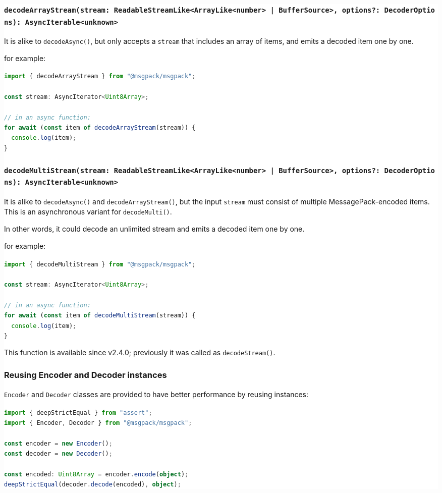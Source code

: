 ### `decodeArrayStream(stream: ReadableStreamLike<ArrayLike<number> | BufferSource>, options?: DecoderOptions): AsyncIterable<unknown>`

It is alike to `decodeAsync()`, but only accepts a `stream` that includes an array of items, and emits a decoded item one by one.

for example:

```typescript
import { decodeArrayStream } from "@msgpack/msgpack";

const stream: AsyncIterator<Uint8Array>;

// in an async function:
for await (const item of decodeArrayStream(stream)) {
  console.log(item);
}
```

### `decodeMultiStream(stream: ReadableStreamLike<ArrayLike<number> | BufferSource>, options?: DecoderOptions): AsyncIterable<unknown>`

It is alike to `decodeAsync()` and `decodeArrayStream()`, but the input `stream` must consist of multiple MessagePack-encoded items. This is an asynchronous variant for `decodeMulti()`.

In other words, it could decode an unlimited stream and emits a decoded item one by one.

for example:

```typescript
import { decodeMultiStream } from "@msgpack/msgpack";

const stream: AsyncIterator<Uint8Array>;

// in an async function:
for await (const item of decodeMultiStream(stream)) {
  console.log(item);
}
```

This function is available since v2.4.0; previously it was called as `decodeStream()`.

### Reusing Encoder and Decoder instances

`Encoder` and `Decoder` classes are provided to have better performance by reusing instances:

```typescript
import { deepStrictEqual } from "assert";
import { Encoder, Decoder } from "@msgpack/msgpack";

const encoder = new Encoder();
const decoder = new Decoder();

const encoded: Uint8Array = encoder.encode(object);
deepStrictEqual(decoder.decode(encoded), object);
```
